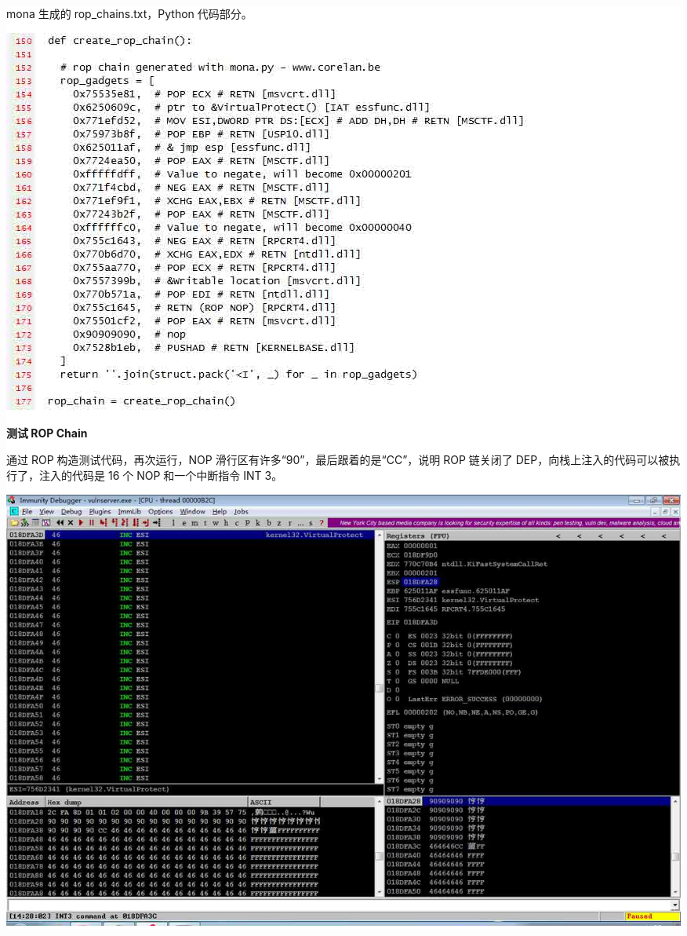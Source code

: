 mona 生成的 rop_chains.txt，Python 代码部分。

![enter image description here](img/img75_png.jpg)

**测试 ROP Chain**

通过 ROP 构造测试代码，再次运行，NOP 滑行区有许多“90”，最后跟着的是“CC”，说明 ROP 链关闭了 DEP，向栈上注入的代码可以被执行了，注入的代码是 16 个 NOP 和一个中断指令 INT 3。

![enter image description here](img/img76_png.jpg)
